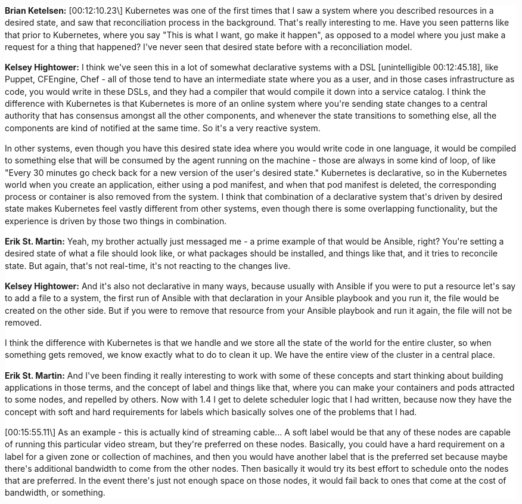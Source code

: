 **Brian Ketelsen:** \[00:12:10.23\\\] Kubernetes was one of the first times that I saw a system where you described resources in a desired state, and saw that reconciliation process in the background. That's really interesting to me. Have you seen patterns like that prior to Kubernetes, where you say "This is what I want, go make it happen", as opposed to a model where you just make a request for a thing that happened? I've never seen that desired state before with a reconciliation model.

**Kelsey Hightower:** I think we've seen this in a lot of somewhat declarative systems with a DSL \[unintelligible 00:12:45.18\], like Puppet, CFEngine, Chef - all of those tend to have an intermediate state where you as a user, and in those cases infrastructure as code, you would write in these DSLs, and they had a compiler that would compile it down into a service catalog. I think the difference with Kubernetes is that Kubernetes is more of an online system where you're sending state changes to a central authority that has consensus amongst all the other components, and whenever the state transitions to something else, all the components are kind of notified at the same time. So it's a very reactive system.

In other systems, even though you have this desired state idea where you would write code in one language, it would be compiled to something else that will be consumed by the agent running on the machine - those are always in some kind of loop, of like "Every 30 minutes go check back for a new version of the user's desired state." Kubernetes is declarative, so in the Kubernetes world when you create an application, either using a pod manifest, and when that pod manifest is deleted, the corresponding process or container is also removed from the system. I think that combination of a declarative system that's driven by desired state makes Kubernetes feel vastly different from other systems, even though there is some overlapping functionality, but the experience is driven by those two things in combination.

**Erik St. Martin:** Yeah, my brother actually just messaged me - a prime example of that would be Ansible, right? You're setting a desired state of what a file should look like, or what packages should be installed, and things like that, and it tries to reconcile state. But again, that's not real-time, it's not reacting to the changes live.

**Kelsey Hightower:** And it's also not declarative in many ways, because usually with Ansible if you were to put a resource let's say to add a file to a system, the first run of Ansible with that declaration in your Ansible playbook and you run it, the file would be created on the other side. But if you were to remove that resource from your Ansible playbook and run it again, the file will not be removed.

I think the difference with Kubernetes is that we handle and we store all the state of the world for the entire cluster, so when something gets removed, we know exactly what to do to clean it up. We have the entire view of the cluster in a central place.

**Erik St. Martin:** And I've been finding it really interesting to work with some of these concepts and start thinking about building applications in those terms, and the concept of label and things like that, where you can make your containers and pods attracted to some nodes, and repelled by others. Now with 1.4 I get to delete scheduler logic that I had written, because now they have the concept with soft and hard requirements for labels which basically solves one of the problems that I had.

\[00:15:55.11\\\] As an example - this is actually kind of streaming cable... A soft label would be that any of these nodes are capable of running this particular video stream, but they're preferred on these nodes. Basically, you could have a hard requirement on a label for a given zone or collection of machines, and then you would have another label that is the preferred set because maybe there's additional bandwidth to come from the other nodes. Then basically it would try its best effort to schedule onto the nodes that are preferred. In the event there's just not enough space on those nodes, it would fail back to ones that come at the cost of bandwidth, or something.
